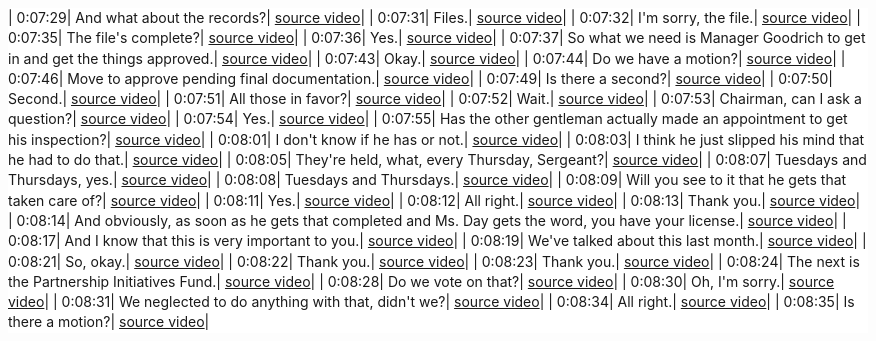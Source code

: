 | 0:07:29| And what about the records?| [source video](https://archive.org/details/BeerBrd120918?start=449)|
| 0:07:31| Files.| [source video](https://archive.org/details/BeerBrd120918?start=451)|
| 0:07:32| I'm sorry, the file.| [source video](https://archive.org/details/BeerBrd120918?start=452)|
| 0:07:35| The file's complete?| [source video](https://archive.org/details/BeerBrd120918?start=455)|
| 0:07:36| Yes.| [source video](https://archive.org/details/BeerBrd120918?start=456)|
| 0:07:37| So what we need is Manager Goodrich to get in and get the things approved.| [source video](https://archive.org/details/BeerBrd120918?start=457)|
| 0:07:43| Okay.| [source video](https://archive.org/details/BeerBrd120918?start=463)|
| 0:07:44| Do we have a motion?| [source video](https://archive.org/details/BeerBrd120918?start=464)|
| 0:07:46| Move to approve pending final documentation.| [source video](https://archive.org/details/BeerBrd120918?start=466)|
| 0:07:49| Is there a second?| [source video](https://archive.org/details/BeerBrd120918?start=469)|
| 0:07:50| Second.| [source video](https://archive.org/details/BeerBrd120918?start=470)|
| 0:07:51| All those in favor?| [source video](https://archive.org/details/BeerBrd120918?start=471)|
| 0:07:52| Wait.| [source video](https://archive.org/details/BeerBrd120918?start=472)|
| 0:07:53| Chairman, can I ask a question?| [source video](https://archive.org/details/BeerBrd120918?start=473)|
| 0:07:54| Yes.| [source video](https://archive.org/details/BeerBrd120918?start=474)|
| 0:07:55| Has the other gentleman actually made an appointment to get his inspection?| [source video](https://archive.org/details/BeerBrd120918?start=475)|
| 0:08:01| I don't know if he has or not.| [source video](https://archive.org/details/BeerBrd120918?start=481)|
| 0:08:03| I think he just slipped his mind that he had to do that.| [source video](https://archive.org/details/BeerBrd120918?start=483)|
| 0:08:05| They're held, what, every Thursday, Sergeant?| [source video](https://archive.org/details/BeerBrd120918?start=485)|
| 0:08:07| Tuesdays and Thursdays, yes.| [source video](https://archive.org/details/BeerBrd120918?start=487)|
| 0:08:08| Tuesdays and Thursdays.| [source video](https://archive.org/details/BeerBrd120918?start=488)|
| 0:08:09| Will you see to it that he gets that taken care of?| [source video](https://archive.org/details/BeerBrd120918?start=489)|
| 0:08:11| Yes.| [source video](https://archive.org/details/BeerBrd120918?start=491)|
| 0:08:12| All right.| [source video](https://archive.org/details/BeerBrd120918?start=492)|
| 0:08:13| Thank you.| [source video](https://archive.org/details/BeerBrd120918?start=493)|
| 0:08:14| And obviously, as soon as he gets that completed and Ms. Day gets the word, you have your license.| [source video](https://archive.org/details/BeerBrd120918?start=494)|
| 0:08:17| And I know that this is very important to you.| [source video](https://archive.org/details/BeerBrd120918?start=497)|
| 0:08:19| We've talked about this last month.| [source video](https://archive.org/details/BeerBrd120918?start=499)|
| 0:08:21| So, okay.| [source video](https://archive.org/details/BeerBrd120918?start=501)|
| 0:08:22| Thank you.| [source video](https://archive.org/details/BeerBrd120918?start=502)|
| 0:08:23| Thank you.| [source video](https://archive.org/details/BeerBrd120918?start=503)|
| 0:08:24| The next is the Partnership Initiatives Fund.| [source video](https://archive.org/details/BeerBrd120918?start=504)|
| 0:08:28| Do we vote on that?| [source video](https://archive.org/details/BeerBrd120918?start=508)|
| 0:08:30| Oh, I'm sorry.| [source video](https://archive.org/details/BeerBrd120918?start=510)|
| 0:08:31| We neglected to do anything with that, didn't we?| [source video](https://archive.org/details/BeerBrd120918?start=511)|
| 0:08:34| All right.| [source video](https://archive.org/details/BeerBrd120918?start=514)|
| 0:08:35| Is there a motion?| [source video](https://archive.org/details/BeerBrd120918?start=515)|